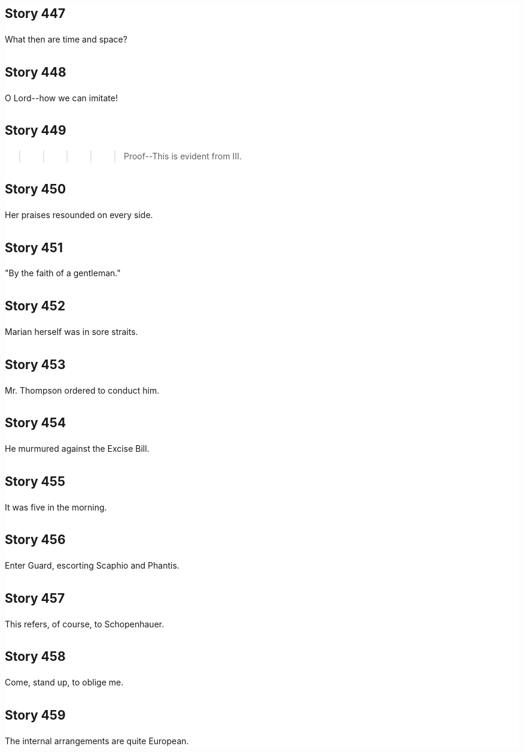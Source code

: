 ## Story 447
What then are time and space?


## Story 448
O Lord--how we can imitate!


## Story 449
>>>>>Proof--This is evident from III.


## Story 450
Her praises resounded on every side.


## Story 451
"By the faith of a gentleman."


## Story 452
Marian herself was in sore straits.


## Story 453
Mr. Thompson ordered to conduct him.


## Story 454
He murmured against the Excise Bill.


## Story 455
It was five in the morning.


## Story 456
Enter Guard, escorting Scaphio and Phantis.


## Story 457
This refers, of course, to Schopenhauer.


## Story 458
Come, stand up, to oblige me.


## Story 459
The internal arrangements are quite European.

